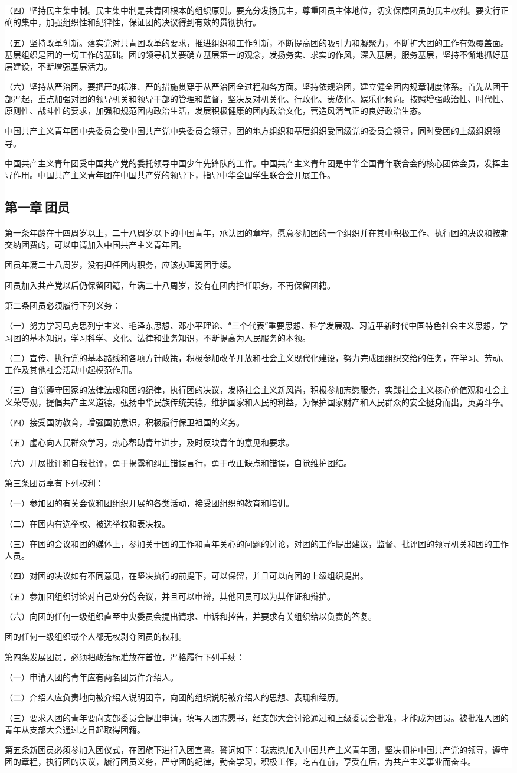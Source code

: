 （四）坚持民主集中制。民主集中制是共青团根本的组织原则。要充分发扬民主，尊重团员主体地位，切实保障团员的民主权利。要实行正确的集中，加强组织性和纪律性，保证团的决议得到有效的贯彻执行。

（五）坚持改革创新。落实党对共青团改革的要求，推进组织和工作创新，不断提高团的吸引力和凝聚力，不断扩大团的工作有效覆盖面。基层组织是团的一切工作的基础。团的领导机关要确立基层第一的观念，发扬务实、求实的作风，深入基层，服务基层，坚持不懈地抓好基层建设，不断增强基层活力。

（六）坚持从严治团。要把严的标准、严的措施贯穿于从严治团全过程和各方面。坚持依规治团，建立健全团内规章制度体系。首先从团干部严起，重点加强对团的领导机关和领导干部的管理和监督，坚决反对机关化、行政化、贵族化、娱乐化倾向。按照增强政治性、时代性、原则性、战斗性的要求，加强和规范团内政治生活，发展积极健康的团内政治文化，营造风清气正的良好政治生态。

中国共产主义青年团中央委员会受中国共产党中央委员会领导，团的地方组织和基层组织受同级党的委员会领导，同时受团的上级组织领导。

中国共产主义青年团受中国共产党的委托领导中国少年先锋队的工作。中国共产主义青年团是中华全国青年联合会的核心团体会员，发挥主导作用。中国共产主义青年团在中国共产党的领导下，指导中华全国学生联合会开展工作。

## 第一章 团员

第一条年龄在十四周岁以上，二十八周岁以下的中国青年，承认团的章程，愿意参加团的一个组织并在其中积极工作、执行团的决议和按期交纳团费的，可以申请加入中国共产主义青年团。

团员年满二十八周岁，没有担任团内职务，应该办理离团手续。

团员加入共产党以后仍保留团籍，年满二十八周岁，没有在团内担任职务，不再保留团籍。

第二条团员必须履行下列义务：

（一）努力学习马克思列宁主义、毛泽东思想、邓小平理论、“三个代表”重要思想、科学发展观、习近平新时代中国特色社会主义思想，学习团的基本知识，学习科学、文化、法律和业务知识，不断提高为人民服务的本领。

（二）宣传、执行党的基本路线和各项方针政策，积极参加改革开放和社会主义现代化建设，努力完成团组织交给的任务，在学习、劳动、工作及其他社会活动中起模范作用。

（三）自觉遵守国家的法律法规和团的纪律，执行团的决议，发扬社会主义新风尚，积极参加志愿服务，实践社会主义核心价值观和社会主义荣辱观，提倡共产主义道德，弘扬中华民族传统美德，维护国家和人民的利益，为保护国家财产和人民群众的安全挺身而出，英勇斗争。

（四）接受国防教育，增强国防意识，积极履行保卫祖国的义务。

（五）虚心向人民群众学习，热心帮助青年进步，及时反映青年的意见和要求。

（六）开展批评和自我批评，勇于揭露和纠正错误言行，勇于改正缺点和错误，自觉维护团结。

第三条团员享有下列权利：

（一）参加团的有关会议和团组织开展的各类活动，接受团组织的教育和培训。

（二）在团内有选举权、被选举权和表决权。

（三）在团的会议和团的媒体上，参加关于团的工作和青年关心的问题的讨论，对团的工作提出建议，监督、批评团的领导机关和团的工作人员。

（四）对团的决议如有不同意见，在坚决执行的前提下，可以保留，并且可以向团的上级组织提出。

（五）参加团组织讨论对自己处分的会议，并且可以申辩，其他团员可以为其作证和辩护。

（六）向团的任何一级组织直至中央委员会提出请求、申诉和控告，并要求有关组织给以负责的答复。

团的任何一级组织或个人都无权剥夺团员的权利。

第四条发展团员，必须把政治标准放在首位，严格履行下列手续：

（一）申请入团的青年应有两名团员作介绍人。

（二）介绍人应负责地向被介绍人说明团章，向团的组织说明被介绍人的思想、表现和经历。

（三）要求入团的青年要向支部委员会提出申请，填写入团志愿书，经支部大会讨论通过和上级委员会批准，才能成为团员。被批准入团的青年从支部大会通过之日起取得团籍。

第五条新团员必须参加入团仪式，在团旗下进行入团宣誓。誓词如下：我志愿加入中国共产主义青年团，坚决拥护中国共产党的领导，遵守团的章程，执行团的决议，履行团员义务，严守团的纪律，勤奋学习，积极工作，吃苦在前，享受在后，为共产主义事业而奋斗。
